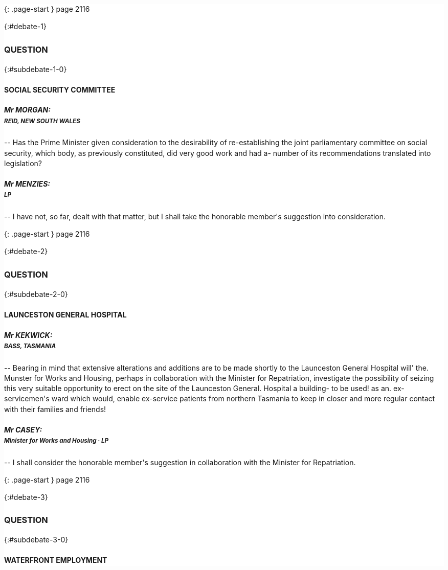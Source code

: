 {: .page-start }
page 2116

{:#debate-1}
### QUESTION

{:#subdebate-1-0}
#### SOCIAL SECURITY COMMITTEE

##### Mr MORGAN:<br><small class="text-muted">REID, NEW SOUTH WALES</small>

-- Has the Prime Minister given consideration to the desirability of re-establishing the joint parliamentary committee on social security, which body, as previously constituted, did very good work and had a- number of its recommendations translated into legislation? 

##### Mr MENZIES:<br><small class="text-muted">LP</small>

-- I have not, so far, dealt with that matter, but I shall take the honorable member's suggestion into consideration. 

{: .page-start }
page 2116

{:#debate-2}
### QUESTION

{:#subdebate-2-0}
#### LAUNCESTON GENERAL HOSPITAL

##### Mr KEKWICK:<br><small class="text-muted">BASS, TASMANIA</small>

-- Bearing in mind that extensive alterations and additions are to be made shortly to the Launceston General Hospital will' the. Munster for Works and Housing, perhaps in collaboration with the Minister for Repatriation, investigate the possibility of seizing this very suitable opportunity to erect on the site of the Launceston General. Hospital a building- to be used! as an. ex-servicemen's ward which would, enable ex-service patients from northern Tasmania to keep in closer and more regular contact with their families and friends! 

##### Mr CASEY:<br><small class="text-muted">Minister for Works and Housing &middot; LP</small>

-- I shall consider the honorable member's suggestion in collaboration with the Minister for Repatriation. 

{: .page-start }
page 2116

{:#debate-3}
### QUESTION

{:#subdebate-3-0}
#### WATERFRONT EMPLOYMENT
